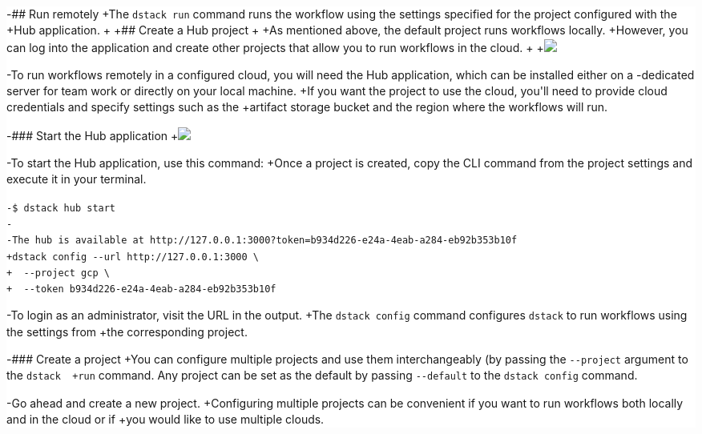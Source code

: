 -## Run remotely
+The `dstack run` command runs the workflow using the settings specified for the project configured with the
+Hub application.
+
+## Create a Hub project
+
+As mentioned above, the default project runs workflows locally.
+However, you can log into the application and create other projects that allow you to run workflows in the cloud.
+
+<img src="https://dstack.ai/assets/dstack-hub-create-project.png" width="800px" />
 
-To run workflows remotely in a configured cloud, you will need the Hub application, which can be installed either on a
-dedicated server for team work or directly on your local machine.
+If you want the project to use the cloud, you'll need to provide cloud credentials and specify settings such as the
+artifact storage bucket and the region where the workflows will run.
 
-### Start the Hub application
+<img src="https://dstack.ai/assets/dstack-hub-view-project.png" width="800px" />
 
-To start the Hub application, use this command:
+Once a project is created, copy the CLI command from the project settings and execute it in your terminal.
 
 <div class="termy">
 
 ```shell
-$ dstack hub start
-
-The hub is available at http://127.0.0.1:3000?token=b934d226-e24a-4eab-a284-eb92b353b10f
+dstack config --url http://127.0.0.1:3000 \
+  --project gcp \
+  --token b934d226-e24a-4eab-a284-eb92b353b10f
 ```
 
 </div>
 
-To login as an administrator, visit the URL in the output.
+The `dstack config` command configures `dstack` to run workflows using the settings from
+the corresponding project.
 
-### Create a project
+You can configure multiple projects and use them interchangeably (by passing the `--project` argument to the `dstack 
+run` command. Any project can be set as the default by passing `--default` to the `dstack config` command.
 
-Go ahead and create a new project.
+Configuring multiple projects can be convenient if you want to run workflows both locally and in the cloud or if 
+you would like to use multiple clouds.
 